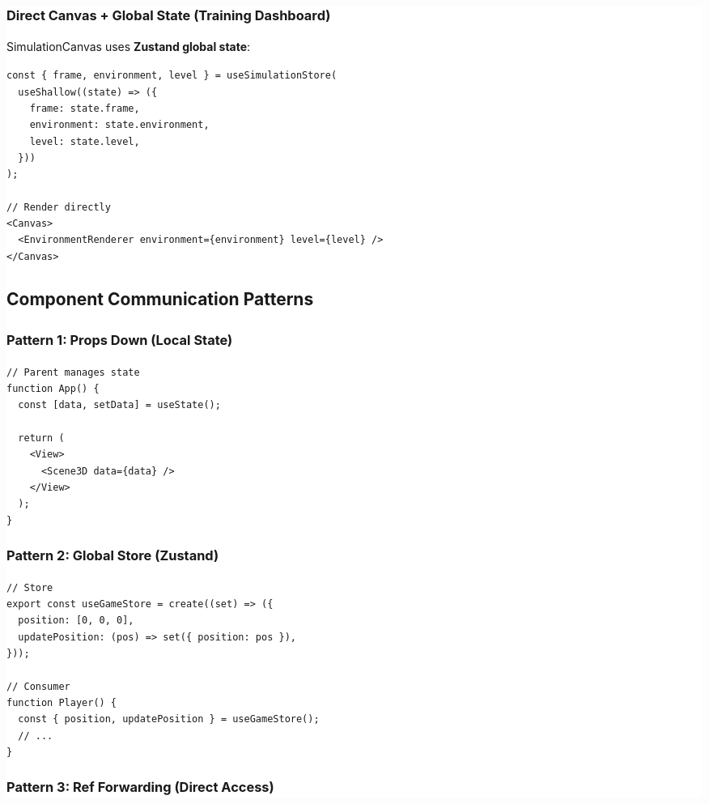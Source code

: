 ### Direct Canvas + Global State (Training Dashboard)

SimulationCanvas uses **Zustand global state**:

```tsx
const { frame, environment, level } = useSimulationStore(
  useShallow((state) => ({
    frame: state.frame,
    environment: state.environment,
    level: state.level,
  }))
);

// Render directly
<Canvas>
  <EnvironmentRenderer environment={environment} level={level} />
</Canvas>
```

## Component Communication Patterns

### Pattern 1: Props Down (Local State)

```tsx
// Parent manages state
function App() {
  const [data, setData] = useState();
  
  return (
    <View>
      <Scene3D data={data} />
    </View>
  );
}
```

### Pattern 2: Global Store (Zustand)

```tsx
// Store
export const useGameStore = create((set) => ({
  position: [0, 0, 0],
  updatePosition: (pos) => set({ position: pos }),
}));

// Consumer
function Player() {
  const { position, updatePosition } = useGameStore();
  // ...
}
```

### Pattern 3: Ref Forwarding (Direct Access)
